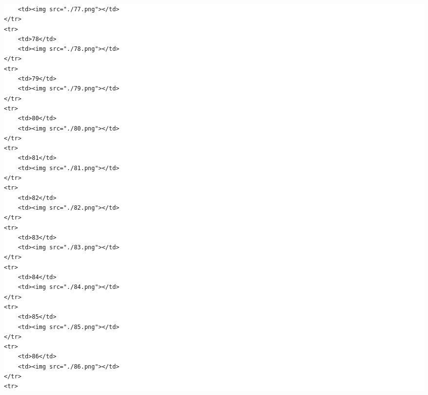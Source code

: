         <td><img src="./77.png"></td>
    </tr>
    <tr>
        <td>78</td>
        <td><img src="./78.png"></td>
    </tr>
    <tr>
        <td>79</td>
        <td><img src="./79.png"></td>
    </tr>
    <tr>
        <td>80</td>
        <td><img src="./80.png"></td>
    </tr>
    <tr>
        <td>81</td>
        <td><img src="./81.png"></td>
    </tr>
    <tr>
        <td>82</td>
        <td><img src="./82.png"></td>
    </tr>
    <tr>
        <td>83</td>
        <td><img src="./83.png"></td>
    </tr>
    <tr>
        <td>84</td>
        <td><img src="./84.png"></td>
    </tr>
    <tr>
        <td>85</td>
        <td><img src="./85.png"></td>
    </tr>
    <tr>
        <td>86</td>
        <td><img src="./86.png"></td>
    </tr>
    <tr>
